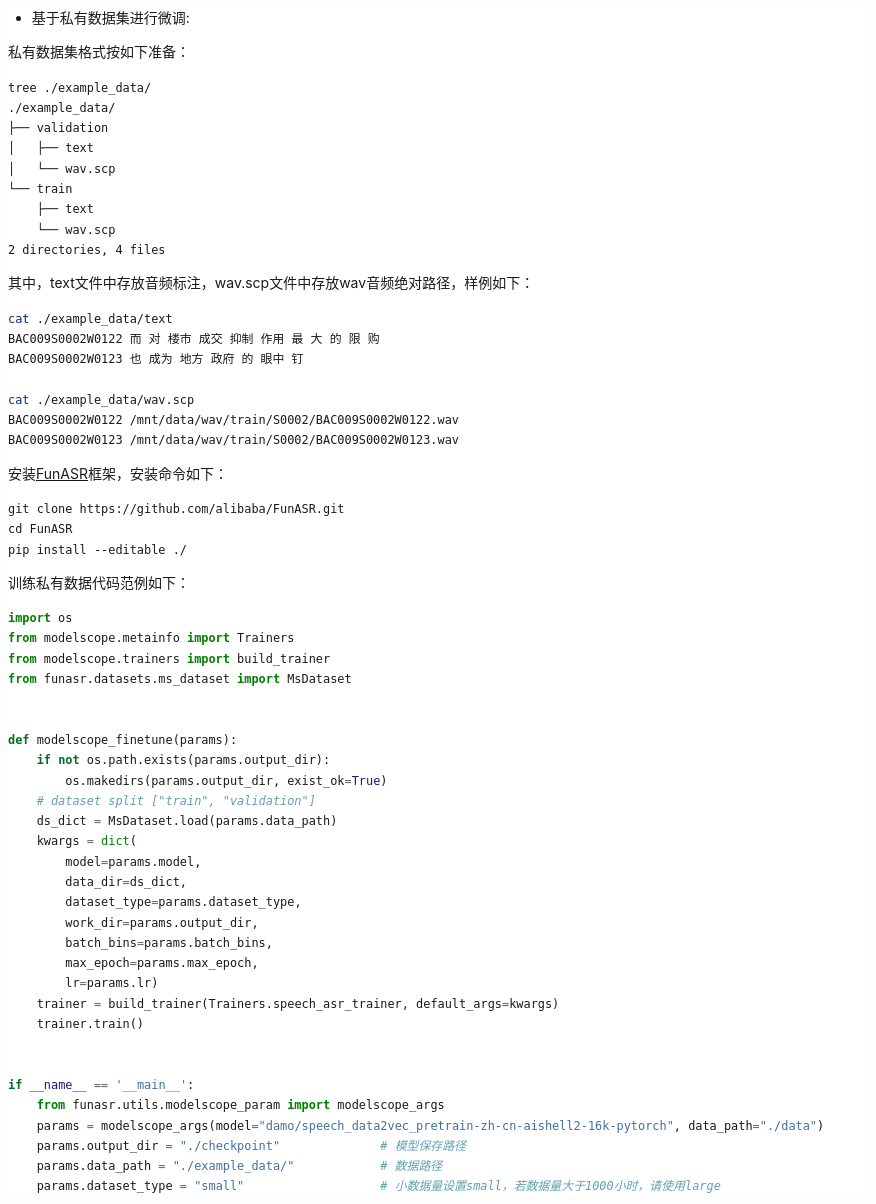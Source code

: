 - 基于私有数据集进行微调:

私有数据集格式按如下准备：
```sh
tree ./example_data/
./example_data/
├── validation
│   ├── text
│   └── wav.scp
└── train
    ├── text
    └── wav.scp
2 directories, 4 files
```

其中，text文件中存放音频标注，wav.scp文件中存放wav音频绝对路径，样例如下：

```sh
cat ./example_data/text
BAC009S0002W0122 而 对 楼市 成交 抑制 作用 最 大 的 限 购
BAC009S0002W0123 也 成为 地方 政府 的 眼中 钉

cat ./example_data/wav.scp
BAC009S0002W0122 /mnt/data/wav/train/S0002/BAC009S0002W0122.wav
BAC009S0002W0123 /mnt/data/wav/train/S0002/BAC009S0002W0123.wav
```

安装[FunASR](https://github.com/alibaba-damo-academy/FunASR)框架，安装命令如下：

```
git clone https://github.com/alibaba/FunASR.git
cd FunASR
pip install --editable ./
```

训练私有数据代码范例如下：

```python
import os
from modelscope.metainfo import Trainers
from modelscope.trainers import build_trainer
from funasr.datasets.ms_dataset import MsDataset


def modelscope_finetune(params):
    if not os.path.exists(params.output_dir):
        os.makedirs(params.output_dir, exist_ok=True)
    # dataset split ["train", "validation"]
    ds_dict = MsDataset.load(params.data_path)
    kwargs = dict(
        model=params.model,
        data_dir=ds_dict,
        dataset_type=params.dataset_type,
        work_dir=params.output_dir,
        batch_bins=params.batch_bins,
        max_epoch=params.max_epoch,
        lr=params.lr)
    trainer = build_trainer(Trainers.speech_asr_trainer, default_args=kwargs)
    trainer.train()


if __name__ == '__main__':
    from funasr.utils.modelscope_param import modelscope_args
    params = modelscope_args(model="damo/speech_data2vec_pretrain-zh-cn-aishell2-16k-pytorch", data_path="./data")
    params.output_dir = "./checkpoint"              # 模型保存路径
    params.data_path = "./example_data/"            # 数据路径
    params.dataset_type = "small"                   # 小数据量设置small，若数据量大于1000小时，请使用large
```